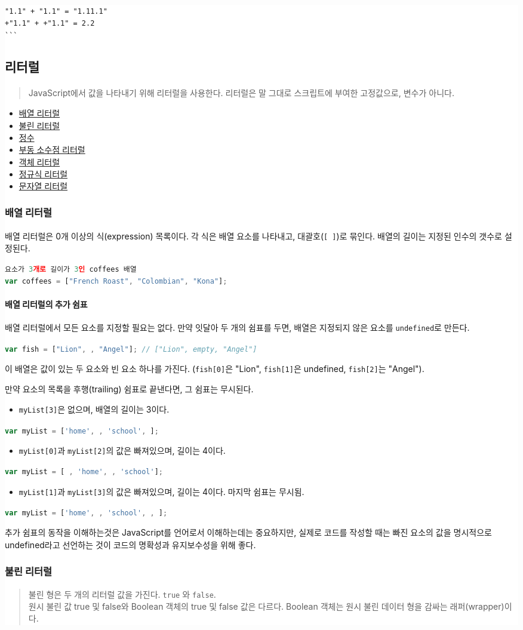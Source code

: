     "1.1" + "1.1" = "1.11.1"
    +"1.1" + +"1.1" = 2.2
    ```

## 리터럴
> JavaScript에서 값을 나타내기 위해 리터럴을 사용한다. 리터럴은 말 그대로 스크립트에 부여한 고정값으로, 변수가 아니다.
- [배열 리터럴](#배열-리터럴)
- [불린 리터럴](#불린-리터럴)
- [정수](#정수)
- [부동 소수점 리터럴](#부동-소수점-리터럴)
- [객체 리터럴](#객체-리터럴)
- [정규식 리터럴](#정규식-리터럴)
- [문자열 리터럴](#문자열-리터럴)

### 배열 리터럴
배열 리터럴은 0개 이상의 식(expression) 목록이다. 각 식은 배열 요소를 나타내고, 대괄호(`[ ]`)로 묶인다. 배열의 길이는 지정된 인수의 갯수로 설정된다.

```javascript
요소가 3개로 길이가 3인 coffees 배열
var coffees = ["French Roast", "Colombian", "Kona"];
```

#### 배열 리터럴의 추가 쉼표
배열 리터럴에서 모든 요소를 지정할 필요는 없다. 만약 잇달아 두 개의 쉼표를 두면, 배열은 지정되지 않은 요소를 `undefined`로 만든다.

```javascript
var fish = ["Lion", , "Angel"]; // ["Lion", empty, "Angel"]
```

이 배열은 값이 있는 두 요소와 빈 요소 하나를 가진다. (`fish[0]`은 "Lion", `fish[1]`은 undefined, `fish[2]`는 "Angel").

만약 요소의 목록을 후행(trailing) 쉼표로 끝낸다면, 그 쉼표는 무시된다. 

- `myList[3]`은 없으며, 배열의 길이는 3이다.

```javascript
var myList = ['home', , 'school', ];
```

- `myList[0]`과 `myList[2]`의 값은 빠져있으며, 길이는 4이다.

```javascript
var myList = [ , 'home', , 'school'];
```

- `myList[1]`과 `myList[3]`의 값은 빠져있으며, 길이는 4이다. 마지막 쉼표는 무시됨.

```javascript
var myList = ['home', , 'school', , ];
```

추가 쉼표의 동작을 이해하는것은 JavaScript를 언어로서 이해하는데는 중요하지만, 실제로 코드를 작성할 때는 빠진 요소의 값을 명시적으로 undefined라고 선언하는 것이 코드의 명확성과 유지보수성을 위해 좋다.

### 불린 리터럴
> 불린 형은 두 개의 리터럴 값을 가진다. `true` 와 `false`.  
원시 불린 값 true 및 false와 Boolean 객체의  true 및 false 값은 다르다. Boolean 객체는 원시 불린 데이터 형을 감싸는 래퍼(wrapper)이다.
